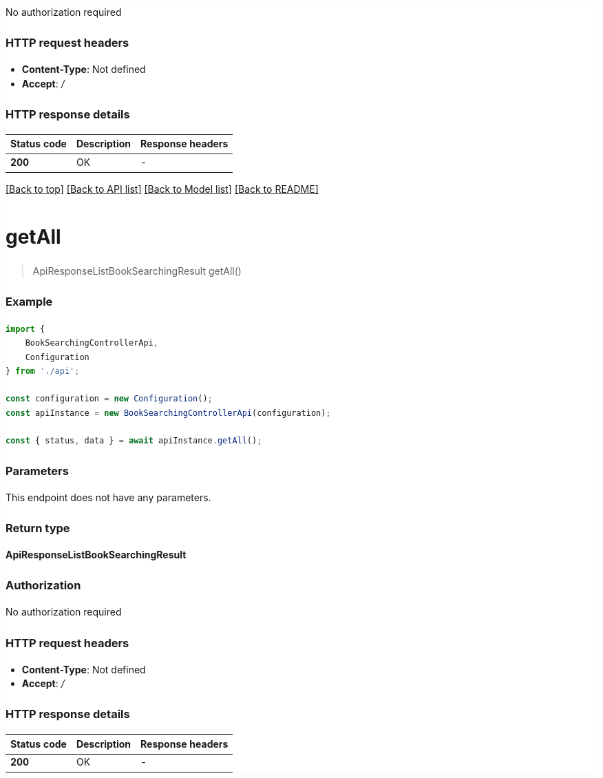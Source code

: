 No authorization required

### HTTP request headers

 - **Content-Type**: Not defined
 - **Accept**: */*


### HTTP response details
| Status code | Description | Response headers |
|-------------|-------------|------------------|
|**200** | OK |  -  |

[[Back to top]](#) [[Back to API list]](../README.md#documentation-for-api-endpoints) [[Back to Model list]](../README.md#documentation-for-models) [[Back to README]](../README.md)

# **getAll**
> ApiResponseListBookSearchingResult getAll()


### Example

```typescript
import {
    BookSearchingControllerApi,
    Configuration
} from './api';

const configuration = new Configuration();
const apiInstance = new BookSearchingControllerApi(configuration);

const { status, data } = await apiInstance.getAll();
```

### Parameters
This endpoint does not have any parameters.


### Return type

**ApiResponseListBookSearchingResult**

### Authorization

No authorization required

### HTTP request headers

 - **Content-Type**: Not defined
 - **Accept**: */*


### HTTP response details
| Status code | Description | Response headers |
|-------------|-------------|------------------|
|**200** | OK |  -  |
